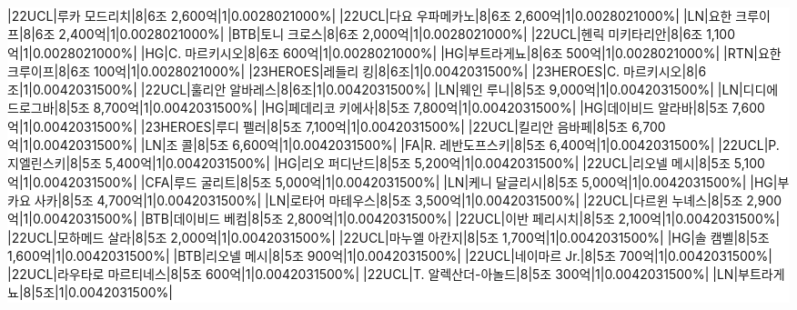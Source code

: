 |22UCL|루카 모드리치|8|6조 2,600억|1|0.0028021000%|
|22UCL|다요 우파메카노|8|6조 2,600억|1|0.0028021000%|
|LN|요한 크루이프|8|6조 2,400억|1|0.0028021000%|
|BTB|토니 크로스|8|6조 2,000억|1|0.0028021000%|
|22UCL|헨릭 미키타리안|8|6조 1,100억|1|0.0028021000%|
|HG|C. 마르키시오|8|6조 600억|1|0.0028021000%|
|HG|부트라게뇨|8|6조 500억|1|0.0028021000%|
|RTN|요한 크루이프|8|6조 100억|1|0.0028021000%|
|23HEROES|레들리 킹|8|6조|1|0.0042031500%|
|23HEROES|C. 마르키시오|8|6조|1|0.0042031500%|
|22UCL|훌리안 알바레스|8|6조|1|0.0042031500%|
|LN|웨인 루니|8|5조 9,000억|1|0.0042031500%|
|LN|디디에 드로그바|8|5조 8,700억|1|0.0042031500%|
|HG|페데리코 키에사|8|5조 7,800억|1|0.0042031500%|
|HG|데이비드 알라바|8|5조 7,600억|1|0.0042031500%|
|23HEROES|루디 펠러|8|5조 7,100억|1|0.0042031500%|
|22UCL|킬리안 음바페|8|5조 6,700억|1|0.0042031500%|
|LN|조 콜|8|5조 6,600억|1|0.0042031500%|
|FA|R. 레반도프스키|8|5조 6,400억|1|0.0042031500%|
|22UCL|P. 지엘린스키|8|5조 5,400억|1|0.0042031500%|
|HG|리오 퍼디난드|8|5조 5,200억|1|0.0042031500%|
|22UCL|리오넬 메시|8|5조 5,100억|1|0.0042031500%|
|CFA|루드 굴리트|8|5조 5,000억|1|0.0042031500%|
|LN|케니 달글리시|8|5조 5,000억|1|0.0042031500%|
|HG|부카요 사카|8|5조 4,700억|1|0.0042031500%|
|LN|로타어 마테우스|8|5조 3,500억|1|0.0042031500%|
|22UCL|다르윈 누녜스|8|5조 2,900억|1|0.0042031500%|
|BTB|데이비드 베컴|8|5조 2,800억|1|0.0042031500%|
|22UCL|이반 페리시치|8|5조 2,100억|1|0.0042031500%|
|22UCL|모하메드 살라|8|5조 2,000억|1|0.0042031500%|
|22UCL|마누엘 아칸지|8|5조 1,700억|1|0.0042031500%|
|HG|솔 캠벨|8|5조 1,600억|1|0.0042031500%|
|BTB|리오넬 메시|8|5조 900억|1|0.0042031500%|
|22UCL|네이마르 Jr.|8|5조 700억|1|0.0042031500%|
|22UCL|라우타로 마르티네스|8|5조 600억|1|0.0042031500%|
|22UCL|T. 알렉산더-아놀드|8|5조 300억|1|0.0042031500%|
|LN|부트라게뇨|8|5조|1|0.0042031500%|